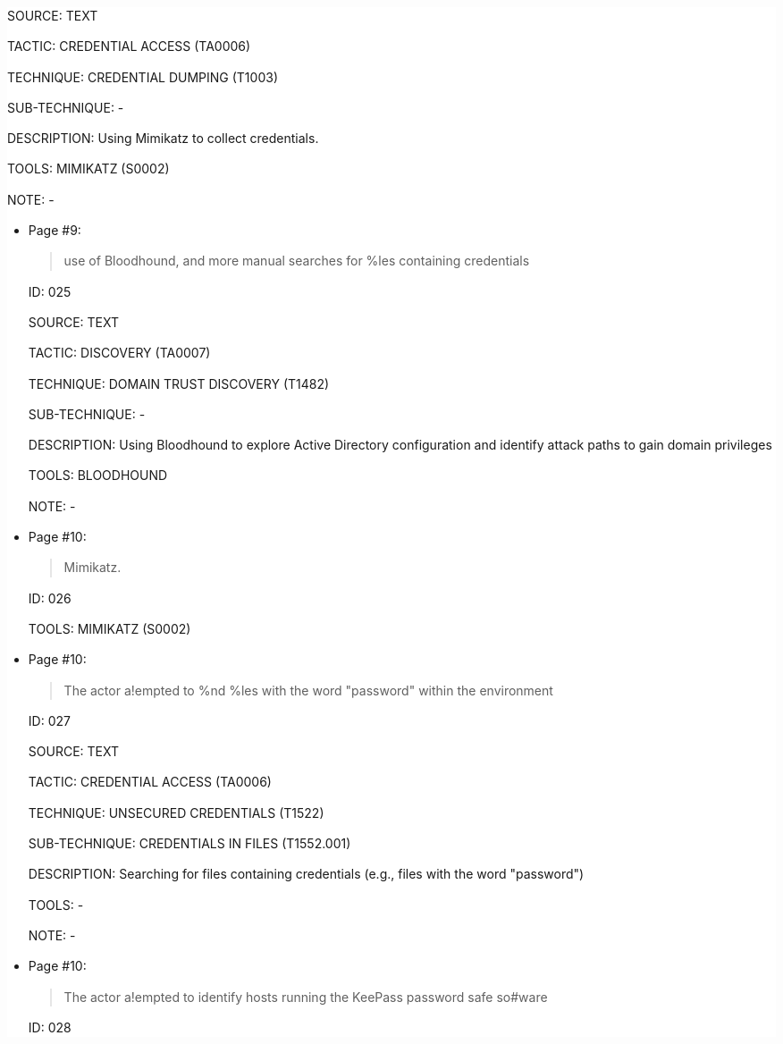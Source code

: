    SOURCE: TEXT

   TACTIC: CREDENTIAL ACCESS (TA0006)

   TECHNIQUE: CREDENTIAL DUMPING (T1003)

   SUB-TECHNIQUE: -

   DESCRIPTION: Using Mimikatz to collect credentials.

   TOOLS: MIMIKATZ (S0002)

   NOTE: -

 * Page #9:
   > use of Bloodhound, and more manual searches for %les containing credentials

   ID: 025

   SOURCE: TEXT

   TACTIC: DISCOVERY (TA0007)

   TECHNIQUE: DOMAIN TRUST DISCOVERY (T1482)

   SUB-TECHNIQUE: -

   DESCRIPTION: Using Bloodhound to explore Active Directory configuration and identify attack paths to gain domain privileges

   TOOLS: BLOODHOUND

   NOTE: -

 * Page #10:
   > Mimikatz.

   ID: 026

   TOOLS: MIMIKATZ (S0002)

 * Page #10:
   > The actor a!empted to %nd %les with the word "password" within the environment

   ID: 027

   SOURCE: TEXT

   TACTIC: CREDENTIAL ACCESS (TA0006)

   TECHNIQUE: UNSECURED CREDENTIALS (T1522)

   SUB-TECHNIQUE: CREDENTIALS IN FILES (T1552.001)

   DESCRIPTION: Searching for files containing credentials (e.g., files with the word "password")

   TOOLS: -

   NOTE: -

 * Page #10:
   > The actor a!empted to identify hosts running the KeePass password safe so#ware

   ID: 028
